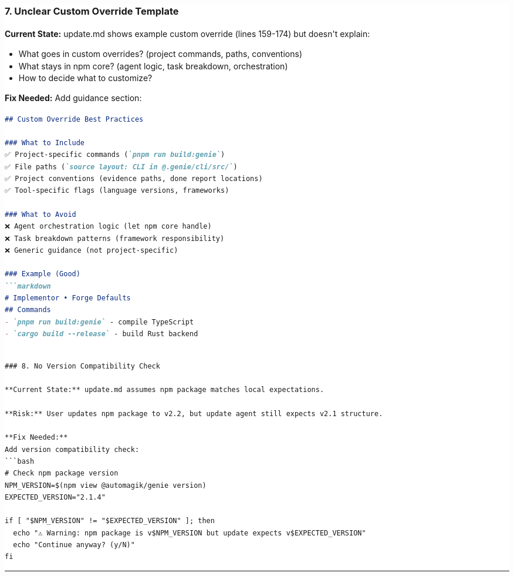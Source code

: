 ### 7. Unclear Custom Override Template

**Current State:** update.md shows example custom override (lines 159-174) but doesn't explain:
- What goes in custom overrides? (project commands, paths, conventions)
- What stays in npm core? (agent logic, task breakdown, orchestration)
- How to decide what to customize?

**Fix Needed:**
Add guidance section:
```markdown
## Custom Override Best Practices

### What to Include
✅ Project-specific commands (`pnpm run build:genie`)
✅ File paths (`source layout: CLI in @.genie/cli/src/`)
✅ Project conventions (evidence paths, done report locations)
✅ Tool-specific flags (language versions, frameworks)

### What to Avoid
❌ Agent orchestration logic (let npm core handle)
❌ Task breakdown patterns (framework responsibility)
❌ Generic guidance (not project-specific)

### Example (Good)
```markdown
# Implementor • Forge Defaults
## Commands
- `pnpm run build:genie` - compile TypeScript
- `cargo build --release` - build Rust backend
```
```

### 8. No Version Compatibility Check

**Current State:** update.md assumes npm package matches local expectations.

**Risk:** User updates npm package to v2.2, but update agent still expects v2.1 structure.

**Fix Needed:**
Add version compatibility check:
```bash
# Check npm package version
NPM_VERSION=$(npm view @automagik/genie version)
EXPECTED_VERSION="2.1.4"

if [ "$NPM_VERSION" != "$EXPECTED_VERSION" ]; then
  echo "⚠️ Warning: npm package is v$NPM_VERSION but update expects v$EXPECTED_VERSION"
  echo "Continue anyway? (y/N)"
fi
```

---

